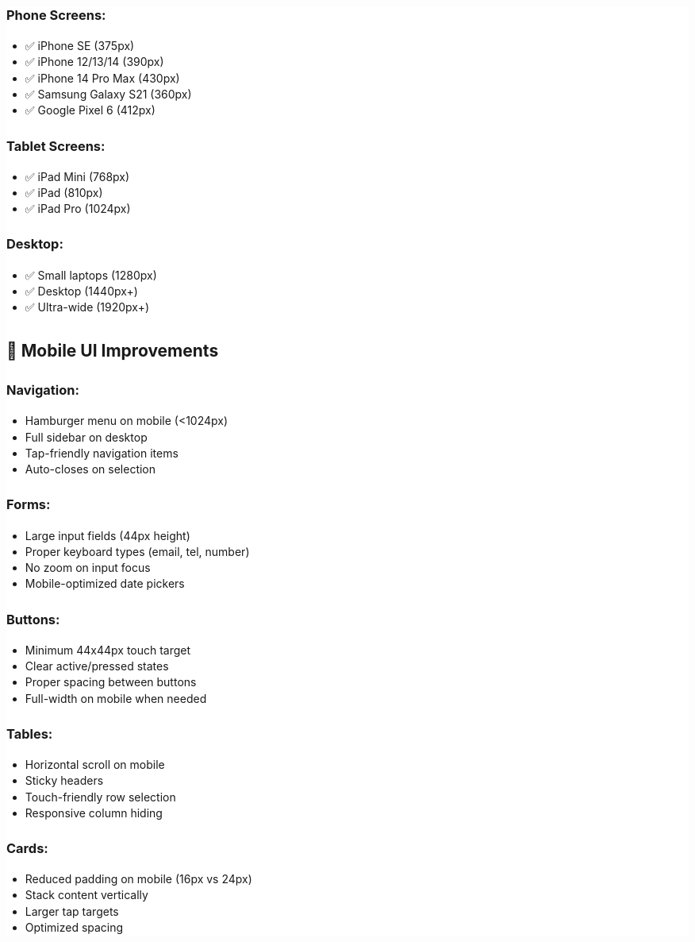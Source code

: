 ### Phone Screens:
- ✅ iPhone SE (375px)
- ✅ iPhone 12/13/14 (390px)
- ✅ iPhone 14 Pro Max (430px)
- ✅ Samsung Galaxy S21 (360px)
- ✅ Google Pixel 6 (412px)

### Tablet Screens:
- ✅ iPad Mini (768px)
- ✅ iPad (810px)
- ✅ iPad Pro (1024px)

### Desktop:
- ✅ Small laptops (1280px)
- ✅ Desktop (1440px+)
- ✅ Ultra-wide (1920px+)

## 🎨 Mobile UI Improvements

### Navigation:
- Hamburger menu on mobile (<1024px)
- Full sidebar on desktop
- Tap-friendly navigation items
- Auto-closes on selection

### Forms:
- Large input fields (44px height)
- Proper keyboard types (email, tel, number)
- No zoom on input focus
- Mobile-optimized date pickers

### Buttons:
- Minimum 44x44px touch target
- Clear active/pressed states
- Proper spacing between buttons
- Full-width on mobile when needed

### Tables:
- Horizontal scroll on mobile
- Sticky headers
- Touch-friendly row selection
- Responsive column hiding

### Cards:
- Reduced padding on mobile (16px vs 24px)
- Stack content vertically
- Larger tap targets
- Optimized spacing
